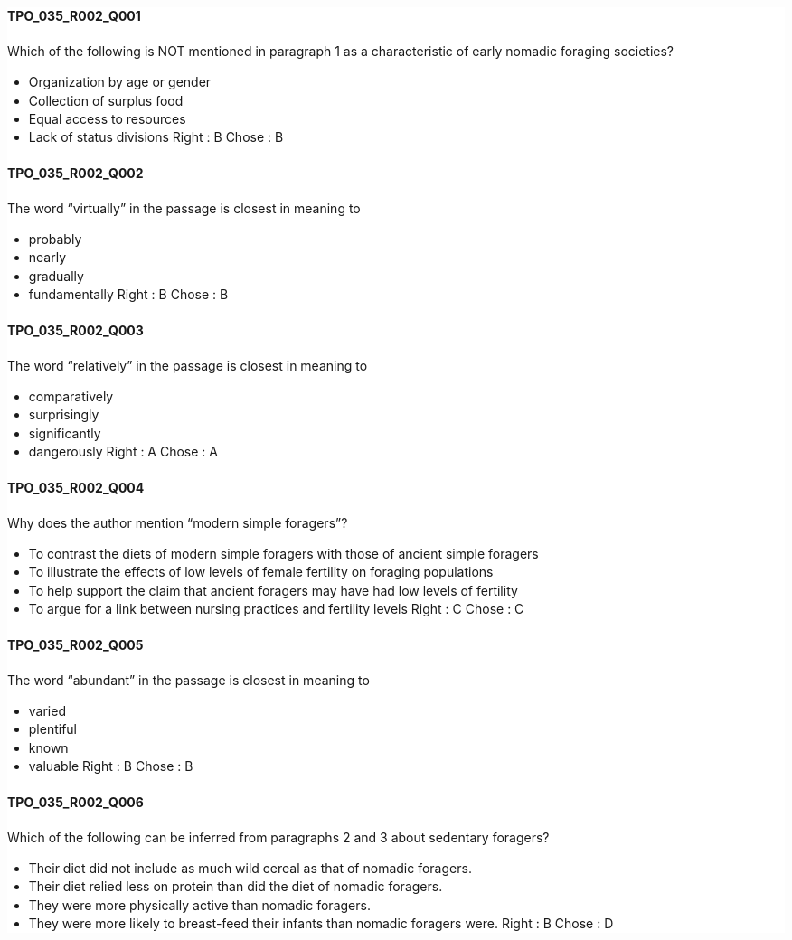 #### TPO_035_R002_Q001
Which of the following is NOT mentioned in paragraph 1 as a characteristic of early nomadic foraging societies?
- Organization by age or gender
- Collection of surplus food
- Equal access to resources
- Lack of status divisions
Right : B	Chose : B


#### TPO_035_R002_Q002
The word “virtually” in the passage is closest in meaning to
- probably
- nearly
- gradually
- fundamentally
Right : B	Chose : B


#### TPO_035_R002_Q003
The word “relatively” in the passage is closest in meaning to
- comparatively
- surprisingly
- significantly
- dangerously
Right : A	Chose : A


#### TPO_035_R002_Q004
Why does the author mention “modern simple foragers”?
- To contrast the diets of modern simple foragers with those of ancient simple foragers
- To illustrate the effects of low levels of female fertility on foraging populations
- To help support the claim that ancient foragers may have had low levels of fertility
- To argue for a link between nursing practices and fertility levels
Right : C	Chose : C


#### TPO_035_R002_Q005
The word “abundant” in the passage is closest in meaning to
- varied
- plentiful
- known
- valuable
Right : B	Chose : B


#### TPO_035_R002_Q006
Which of the following can be inferred from paragraphs 2 and 3 about sedentary foragers?
- Their diet did not include as much wild cereal as that of nomadic foragers.
- Their diet relied less on protein than did the diet of nomadic foragers.
- They were more physically active than nomadic foragers.
- They were more likely to breast-feed their infants than nomadic foragers were.
Right : B	Chose : D
